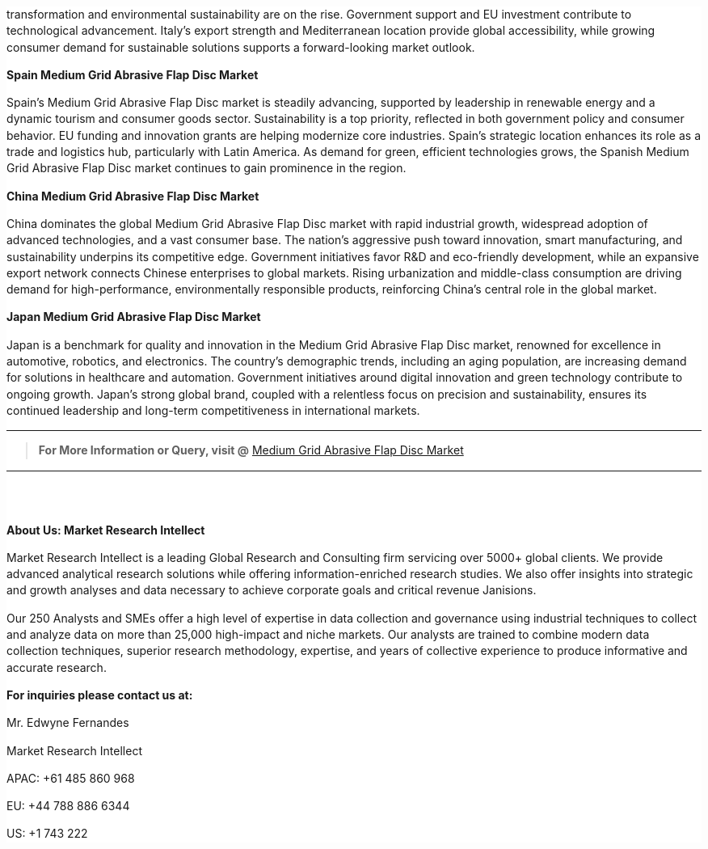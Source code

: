 transformation and environmental sustainability are on the rise. Government support and EU investment contribute to technological advancement. Italy&rsquo;s export strength and Mediterranean location provide global accessibility, while growing consumer demand for sustainable solutions supports a forward-looking market outlook.</p><p class="" data-start="4424" data-end="4975"><strong data-start="4424" data-end="4445">Spain Medium Grid Abrasive Flap Disc Market</strong></p><p class="" data-start="4424" data-end="4975">Spain&rsquo;s Medium Grid Abrasive Flap Disc market is steadily advancing, supported by leadership in renewable energy and a dynamic tourism and consumer goods sector. Sustainability is a top priority, reflected in both government policy and consumer behavior. EU funding and innovation grants are helping modernize core industries. Spain&rsquo;s strategic location enhances its role as a trade and logistics hub, particularly with Latin America. As demand for green, efficient technologies grows, the Spanish Medium Grid Abrasive Flap Disc market continues to gain prominence in the region.</p><p class="" data-start="4977" data-end="5589"><strong data-start="4977" data-end="4998">China Medium Grid Abrasive Flap Disc Market</strong></p><p class="" data-start="4977" data-end="5589">China dominates the global Medium Grid Abrasive Flap Disc market with rapid industrial growth, widespread adoption of advanced technologies, and a vast consumer base. The nation&rsquo;s aggressive push toward innovation, smart manufacturing, and sustainability underpins its competitive edge. Government initiatives favor R&amp;D and eco-friendly development, while an expansive export network connects Chinese enterprises to global markets. Rising urbanization and middle-class consumption are driving demand for high-performance, environmentally responsible products, reinforcing China&rsquo;s central role in the global market.</p><p class="" data-start="5591" data-end="6162"><strong data-start="5591" data-end="5612">Japan Medium Grid Abrasive Flap Disc Market</strong></p><p class="" data-start="5591" data-end="6162">Japan is a benchmark for quality and innovation in the Medium Grid Abrasive Flap Disc market, renowned for excellence in automotive, robotics, and electronics. The country&rsquo;s demographic trends, including an aging population, are increasing demand for solutions in healthcare and automation. Government initiatives around digital innovation and green technology contribute to ongoing growth. Japan&rsquo;s strong global brand, coupled with a relentless focus on precision and sustainability, ensures its continued leadership and long-term competitiveness in international markets.</p><hr /><blockquote><p><span class="font-[700]"><strong>For More Information or Query, visit&nbsp;@</strong>&nbsp;</span><span class="font-[700]"><a href="https://www.marketresearchintellect.com/product/global-medium-grid-abrasive-flap-disc-market-size-and-forecast/?utm_source=Linkedin&utm_medium=019" target="_blank" data-tracking-control-name="article-ssr-frontend-pulse_little-text-block" data-tracking-will-navigate="" data-test-link="">Medium Grid Abrasive Flap Disc Market</a></span></p></blockquote><hr /><h3>&nbsp;</h3><p><strong><span class="font-[700]">About Us: Market Research Intellect</span></strong></p><p><span class="">Market Research Intellect is a leading Global Research and Consulting firm servicing over 5000+ global clients. We provide advanced analytical research solutions while offering information-enriched research studies.&nbsp;</span>We also offer insights into strategic and growth analyses and data necessary to achieve corporate goals and critical revenue Janisions.</p><p><span class="">Our 250 Analysts and SMEs offer a high level of expertise in data collection and governance using industrial techniques to collect and analyze data on more than 25,000 high-impact and niche markets. Our analysts are trained to combine modern data collection techniques, superior research methodology, expertise, and years of collective experience to produce informative and accurate research.</span></p><p><strong>For inquiries please contact us at:</strong></p><p>Mr. Edwyne Fernandes</p><p>Market Research Intellect</p><p>APAC: +61 485 860 968</p><p>EU: +44 788 886 6344</p><p>US: +1 743 222